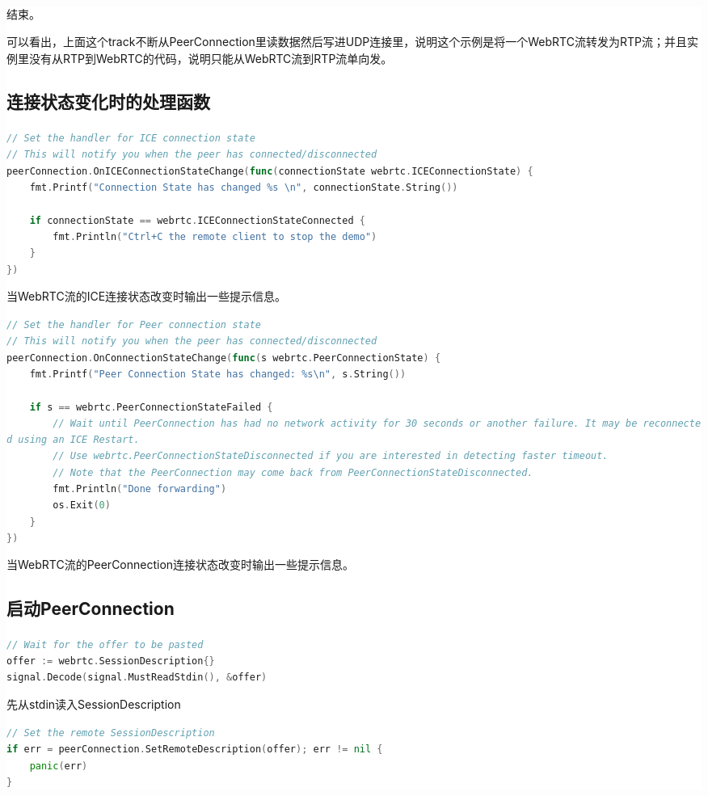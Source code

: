 结束。

可以看出，上面这个track不断从PeerConnection里读数据然后写进UDP连接里，说明这个示例是将一个WebRTC流转发为RTP流；并且实例里没有从RTP到WebRTC的代码，说明只能从WebRTC流到RTP流单向发。

## 连接状态变化时的处理函数

```go
// Set the handler for ICE connection state
// This will notify you when the peer has connected/disconnected
peerConnection.OnICEConnectionStateChange(func(connectionState webrtc.ICEConnectionState) {
    fmt.Printf("Connection State has changed %s \n", connectionState.String())

    if connectionState == webrtc.ICEConnectionStateConnected {
        fmt.Println("Ctrl+C the remote client to stop the demo")
    }
})
```

当WebRTC流的ICE连接状态改变时输出一些提示信息。

```go
// Set the handler for Peer connection state
// This will notify you when the peer has connected/disconnected
peerConnection.OnConnectionStateChange(func(s webrtc.PeerConnectionState) {
    fmt.Printf("Peer Connection State has changed: %s\n", s.String())

    if s == webrtc.PeerConnectionStateFailed {
        // Wait until PeerConnection has had no network activity for 30 seconds or another failure. It may be reconnected using an ICE Restart.
        // Use webrtc.PeerConnectionStateDisconnected if you are interested in detecting faster timeout.
        // Note that the PeerConnection may come back from PeerConnectionStateDisconnected.
        fmt.Println("Done forwarding")
        os.Exit(0)
    }
})
```

当WebRTC流的PeerConnection连接状态改变时输出一些提示信息。

## 启动PeerConnection

```go
// Wait for the offer to be pasted
offer := webrtc.SessionDescription{}
signal.Decode(signal.MustReadStdin(), &offer)
```

先从stdin读入SessionDescription

```go
// Set the remote SessionDescription
if err = peerConnection.SetRemoteDescription(offer); err != nil {
    panic(err)
}
```
